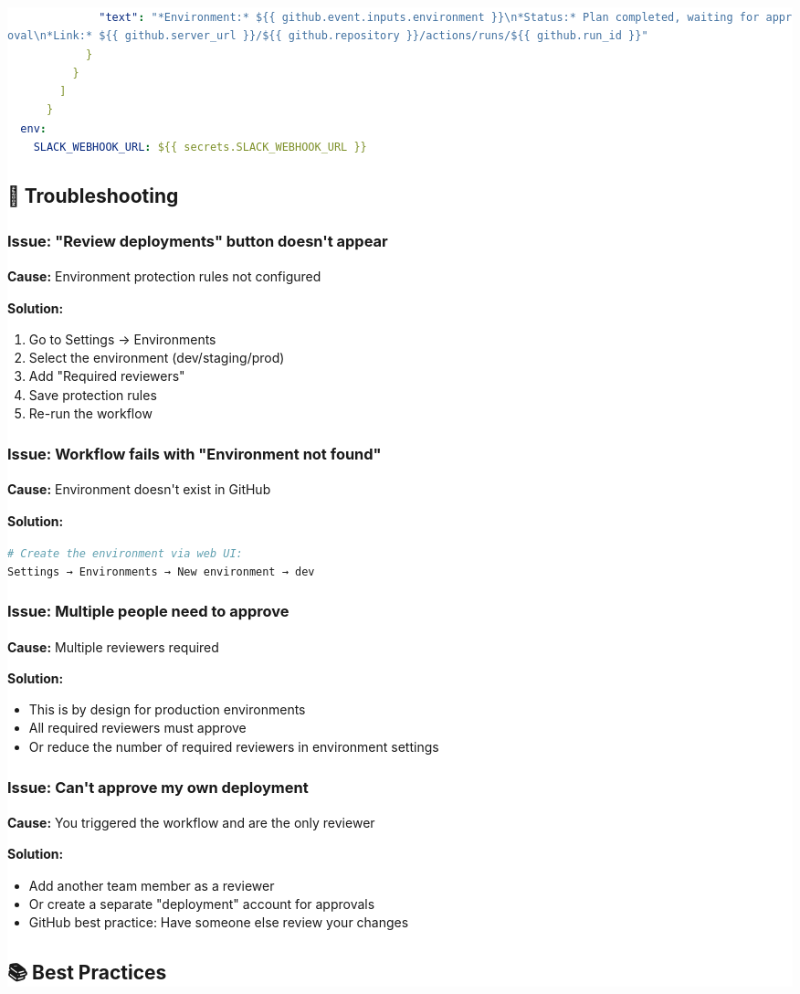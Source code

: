 ```yaml
              "text": "*Environment:* ${{ github.event.inputs.environment }}\n*Status:* Plan completed, waiting for approval\n*Link:* ${{ github.server_url }}/${{ github.repository }}/actions/runs/${{ github.run_id }}"
            }
          }
        ]
      }
  env:
    SLACK_WEBHOOK_URL: ${{ secrets.SLACK_WEBHOOK_URL }}
```

## 🚨 Troubleshooting

### Issue: "Review deployments" button doesn't appear

**Cause:** Environment protection rules not configured

**Solution:**
1. Go to Settings → Environments
2. Select the environment (dev/staging/prod)
3. Add "Required reviewers"
4. Save protection rules
5. Re-run the workflow

### Issue: Workflow fails with "Environment not found"

**Cause:** Environment doesn't exist in GitHub

**Solution:**
```bash
# Create the environment via web UI:
Settings → Environments → New environment → dev
```

### Issue: Multiple people need to approve

**Cause:** Multiple reviewers required

**Solution:**
- This is by design for production environments
- All required reviewers must approve
- Or reduce the number of required reviewers in environment settings

### Issue: Can't approve my own deployment

**Cause:** You triggered the workflow and are the only reviewer

**Solution:**
- Add another team member as a reviewer
- Or create a separate "deployment" account for approvals
- GitHub best practice: Have someone else review your changes

## 📚 Best Practices
